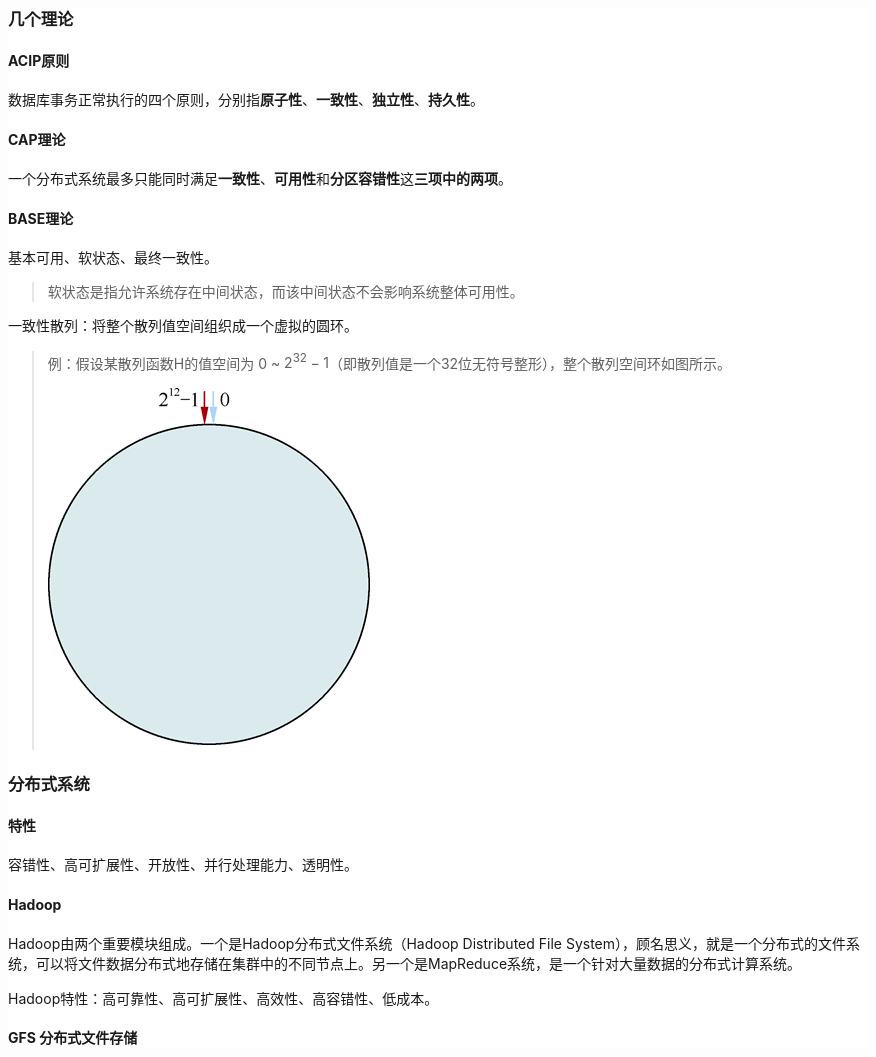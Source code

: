 ### 几个理论

#### ACIP原则

数据库事务正常执行的四个原则，分别指**原子性**、**一致性**、**独立性**、**持久性**。

#### CAP理论

一个分布式系统最多只能同时满足**一致性**、**可用性**和**分区容错性**这**三项中的两项**。

#### BASE理论

基本可用、软状态、最终一致性。

> 软状态是指允许系统存在中间状态，而该中间状态不会影响系统整体可用性。

一致性散列：将整个散列值空间组织成一个虚拟的圆环。

> 例：假设某散列函数H的值空间为 0 ~ $2^{32}-1$（即散列值是一个32位无符号整形），整个散列空间环如图所示。
>
> ![image-20200106140521168](images/image-20200106140521168.png)

### 分布式系统

#### 特性

容错性、高可扩展性、开放性、并行处理能力、透明性。

#### Hadoop

Hadoop由两个重要模块组成。一个是Hadoop分布式文件系统（Hadoop Distributed File System），顾名思义，就是一个分布式的文件系统，可以将文件数据分布式地存储在集群中的不同节点上。另一个是MapReduce系统，是一个针对大量数据的分布式计算系统。

Hadoop特性：高可靠性、高可扩展性、高效性、高容错性、低成本。

#### GFS 分布式文件存储
